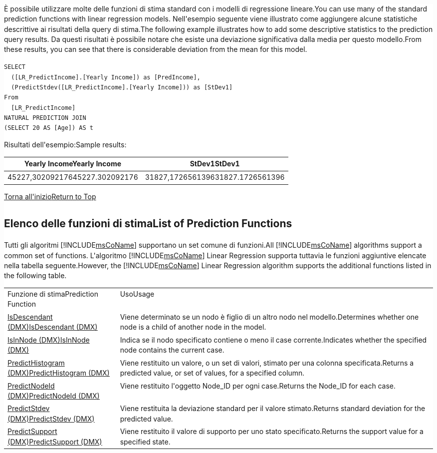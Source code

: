  <span data-ttu-id="1bf2e-227">È possibile utilizzare molte delle funzioni di stima standard con i modelli di regressione lineare.</span><span class="sxs-lookup"><span data-stu-id="1bf2e-227">You can use many of the standard prediction functions with linear regression models.</span></span> <span data-ttu-id="1bf2e-228">Nell'esempio seguente viene illustrato come aggiungere alcune statistiche descrittive ai risultati della query di stima.</span><span class="sxs-lookup"><span data-stu-id="1bf2e-228">The following example illustrates how to add some descriptive statistics to the prediction query results.</span></span> <span data-ttu-id="1bf2e-229">Da questi risultati è possibile notare che esiste una deviazione significativa dalla media per questo modello.</span><span class="sxs-lookup"><span data-stu-id="1bf2e-229">From these results, you can see that there is considerable deviation from the mean for this model.</span></span>  
  
```  
SELECT  
  ([LR_PredictIncome].[Yearly Income]) as [PredIncome],  
  (PredictStdev([LR_PredictIncome].[Yearly Income])) as [StDev1]  
From  
  [LR_PredictIncome]  
NATURAL PREDICTION JOIN  
(SELECT 20 AS [Age]) AS t  
```  
  
 <span data-ttu-id="1bf2e-230">Risultati dell'esempio:</span><span class="sxs-lookup"><span data-stu-id="1bf2e-230">Sample results:</span></span>  
  
|<span data-ttu-id="1bf2e-231">Yearly Income</span><span class="sxs-lookup"><span data-stu-id="1bf2e-231">Yearly Income</span></span>|<span data-ttu-id="1bf2e-232">StDev1</span><span class="sxs-lookup"><span data-stu-id="1bf2e-232">StDev1</span></span>|  
|-------------------|------------|  
|<span data-ttu-id="1bf2e-233">45227,302092176</span><span class="sxs-lookup"><span data-stu-id="1bf2e-233">45227.302092176</span></span>|<span data-ttu-id="1bf2e-234">31827,1726561396</span><span class="sxs-lookup"><span data-stu-id="1bf2e-234">31827.1726561396</span></span>|  
  
 [<span data-ttu-id="1bf2e-235">Torna all'inizio</span><span class="sxs-lookup"><span data-stu-id="1bf2e-235">Return to Top</span></span>](#bkmk_top)  
  
## <a name="list-of-prediction-functions"></a><span data-ttu-id="1bf2e-236">Elenco delle funzioni di stima</span><span class="sxs-lookup"><span data-stu-id="1bf2e-236">List of Prediction Functions</span></span>  
 <span data-ttu-id="1bf2e-237">Tutti gli algoritmi [!INCLUDE[msCoName](../../includes/msconame-md.md)] supportano un set comune di funzioni.</span><span class="sxs-lookup"><span data-stu-id="1bf2e-237">All [!INCLUDE[msCoName](../../includes/msconame-md.md)] algorithms support a common set of functions.</span></span> <span data-ttu-id="1bf2e-238">L'algoritmo [!INCLUDE[msCoName](../../includes/msconame-md.md)] Linear Regression supporta tuttavia le funzioni aggiuntive elencate nella tabella seguente.</span><span class="sxs-lookup"><span data-stu-id="1bf2e-238">However, the [!INCLUDE[msCoName](../../includes/msconame-md.md)] Linear Regression algorithm supports the additional functions listed in the following table.</span></span>  
  
|||  
|-|-|  
|<span data-ttu-id="1bf2e-239">Funzione di stima</span><span class="sxs-lookup"><span data-stu-id="1bf2e-239">Prediction Function</span></span>|<span data-ttu-id="1bf2e-240">Uso</span><span class="sxs-lookup"><span data-stu-id="1bf2e-240">Usage</span></span>|  
|[<span data-ttu-id="1bf2e-241">IsDescendant &#40;DMX&#41;</span><span class="sxs-lookup"><span data-stu-id="1bf2e-241">IsDescendant &#40;DMX&#41;</span></span>](/sql/dmx/isdescendant-dmx)|<span data-ttu-id="1bf2e-242">Viene determinato se un nodo è figlio di un altro nodo nel modello.</span><span class="sxs-lookup"><span data-stu-id="1bf2e-242">Determines whether one node is a child of another node in the model.</span></span>|  
|[<span data-ttu-id="1bf2e-243">IsInNode &#40;DMX&#41;</span><span class="sxs-lookup"><span data-stu-id="1bf2e-243">IsInNode &#40;DMX&#41;</span></span>](/sql/dmx/isinnode-dmx)|<span data-ttu-id="1bf2e-244">Indica se il nodo specificato contiene o meno il case corrente.</span><span class="sxs-lookup"><span data-stu-id="1bf2e-244">Indicates whether the specified node contains the current case.</span></span>|  
|[<span data-ttu-id="1bf2e-245">PredictHistogram &#40;DMX&#41;</span><span class="sxs-lookup"><span data-stu-id="1bf2e-245">PredictHistogram &#40;DMX&#41;</span></span>](/sql/dmx/predicthistogram-dmx)|<span data-ttu-id="1bf2e-246">Viene restituito un valore, o un set di valori, stimato per una colonna specificata.</span><span class="sxs-lookup"><span data-stu-id="1bf2e-246">Returns a predicted value, or set of values, for a specified column.</span></span>|  
|[<span data-ttu-id="1bf2e-247">PredictNodeId &#40;DMX&#41;</span><span class="sxs-lookup"><span data-stu-id="1bf2e-247">PredictNodeId &#40;DMX&#41;</span></span>](/sql/dmx/predictnodeid-dmx)|<span data-ttu-id="1bf2e-248">Viene restituito l'oggetto Node_ID per ogni case.</span><span class="sxs-lookup"><span data-stu-id="1bf2e-248">Returns the Node_ID for each case.</span></span>|  
|[<span data-ttu-id="1bf2e-249">PredictStdev &#40;DMX&#41;</span><span class="sxs-lookup"><span data-stu-id="1bf2e-249">PredictStdev &#40;DMX&#41;</span></span>](/sql/dmx/predictstdev-dmx)|<span data-ttu-id="1bf2e-250">Viene restituita la deviazione standard per il valore stimato.</span><span class="sxs-lookup"><span data-stu-id="1bf2e-250">Returns standard deviation for the predicted value.</span></span>|  
|[<span data-ttu-id="1bf2e-251">PredictSupport &#40;DMX&#41;</span><span class="sxs-lookup"><span data-stu-id="1bf2e-251">PredictSupport &#40;DMX&#41;</span></span>](/sql/dmx/predictsupport-dmx)|<span data-ttu-id="1bf2e-252">Viene restituito il valore di supporto per uno stato specificato.</span><span class="sxs-lookup"><span data-stu-id="1bf2e-252">Returns the support value for a specified state.</span></span>|  
